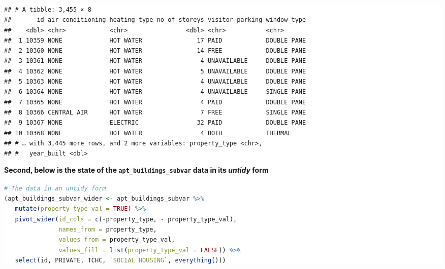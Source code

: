     ## # A tibble: 3,455 × 8
    ##       id air_conditioning heating_type no_of_storeys visitor_parking window_type
    ##    <dbl> <chr>            <chr>                <dbl> <chr>           <chr>      
    ##  1 10359 NONE             HOT WATER               17 PAID            DOUBLE PANE
    ##  2 10360 NONE             HOT WATER               14 FREE            DOUBLE PANE
    ##  3 10361 NONE             HOT WATER                4 UNAVAILABLE     DOUBLE PANE
    ##  4 10362 NONE             HOT WATER                5 UNAVAILABLE     DOUBLE PANE
    ##  5 10363 NONE             HOT WATER                4 UNAVAILABLE     DOUBLE PANE
    ##  6 10364 NONE             HOT WATER                4 UNAVAILABLE     SINGLE PANE
    ##  7 10365 NONE             HOT WATER                4 PAID            DOUBLE PANE
    ##  8 10366 CENTRAL AIR      HOT WATER                7 FREE            SINGLE PANE
    ##  9 10367 NONE             ELECTRIC                32 PAID            DOUBLE PANE
    ## 10 10368 NONE             HOT WATER                4 BOTH            THERMAL    
    ## # … with 3,445 more rows, and 2 more variables: property_type <chr>,
    ## #   year_built <dbl>

**Second, below is the state of the `apt_buildings_subvar` data in its
*untidy* form**

``` r
# The data in an untidy form
(apt_buildings_subvar_wider <- apt_buildings_subvar %>% 
   mutate(property_type_val = TRUE) %>%
   pivot_wider(id_cols = c(-property_type, - property_type_val), 
               names_from = property_type, 
               values_from = property_type_val, 
               values_fill = list(property_type_val = FALSE)) %>% 
   select(id, PRIVATE, TCHC, `SOCIAL HOUSING`, everything()))
```
